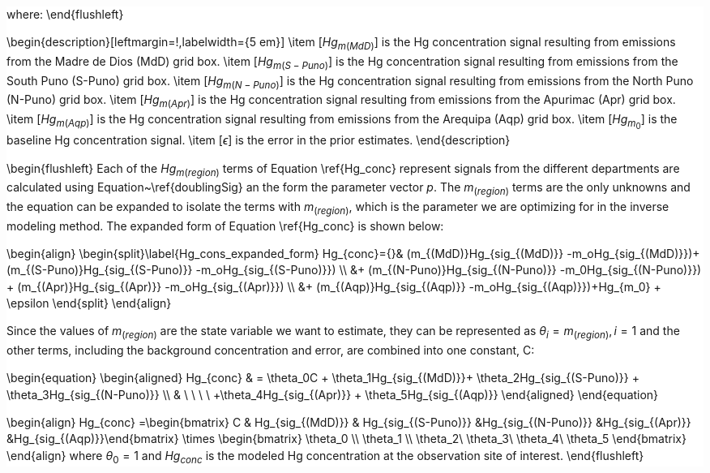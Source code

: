 where:
\end{flushleft}

\begin{description}[leftmargin=!,labelwidth={5 em}]
    \item [$Hg_{m(MdD)}$] is the Hg concentration signal resulting from emissions from the Madre de Dios (MdD) grid box.
    \item [$Hg_{m(S-Puno)}$] is the Hg concentration signal resulting from emissions from the South Puno (S-Puno) grid box.
    \item [$Hg_{m(N-Puno)}$] is the Hg concentration signal resulting from emissions from the North Puno (N-Puno) grid box.
    \item [$Hg_{m(Apr)}$] is the Hg concentration signal resulting from emissions from the Apurimac (Apr) grid box.
    \item [$Hg_{m(Aqp)}$] is the Hg concentration signal resulting from emissions from the Arequipa (Aqp) grid box.
    \item [$Hg_{m_0}$] is the baseline Hg concentration signal.
    \item [$\epsilon$] is the error in the prior estimates.
\end{description}

\begin{flushleft}
Each of the $Hg_{m(region)}$ terms of Equation \ref{Hg_conc} represent signals from the different departments are calculated using Equation~\ref{doublingSig} an the form the parameter vector $p$. The $m_{(region)}$ terms are the only unknowns and the equation can be expanded to isolate the terms with $m_{(region)}$, which is the parameter we are optimizing for in the inverse modeling method. The expanded form of Equation \ref{Hg_conc} is shown below:

\begin{align}
\begin{split}\label{Hg_cons_expanded_form}
Hg_{conc}={}& (m_{(MdD)}Hg_{sig_{(MdD)}} -m_oHg_{sig_{(MdD)}})+ (m_{(S-Puno)}Hg_{sig_{(S-Puno)}} -m_oHg_{sig_{(S-Puno)}}) \\\\
            &+ (m_{(N-Puno)}Hg_{sig_{(N-Puno)}} -m_0Hg_{sig_{(N-Puno)}}) + (m_{(Apr)}Hg_{sig_{(Apr)}} -m_oHg_{sig_{(Apr)}}) \\\\
            &+ (m_{(Aqp)}Hg_{sig_{(Aqp)}} -m_oHg_{sig_{(Aqp)}})+Hg_{m_0} + \epsilon
\end{split}
\end{align}

Since the values of $m_{(region)}$ are the state variable we want to estimate, they can be represented as $\theta_i=m_{(region)}, i=1$ and the other terms, including the background concentration and error, are combined into one constant, C:

\begin{equation}
\begin{aligned}
    Hg_{conc}  & = \theta_0C  + \theta_1Hg_{sig_{(MdD)}}+ \theta_2Hg_{sig_{(S-Puno)}} +  \theta_3Hg_{sig_{(N-Puno)}} \\\\
                & \ \ \ \  +\theta_4Hg_{sig_{(Apr)}} +  \theta_5Hg_{sig_{(Aqp)}}
\end{aligned}
\end{equation}

\begin{align}
Hg_{conc} =\begin{bmatrix} C & Hg_{sig_{(MdD)}} & Hg_{sig_{(S-Puno)}} &Hg_{sig_{(N-Puno)}} &Hg_{sig_{(Apr)}} &Hg_{sig_{(Aqp)}}\end{bmatrix} \times 
            \begin{bmatrix} \theta_0 \\\\ \theta_1 \\\\ \theta_2\\ \theta_3\\ \theta_4\\ \theta_5  \end{bmatrix}
\end{align}
where $\theta_0=1$ and $Hg_{conc}$ is the modeled Hg concentration at the observation site of interest.
\end{flushleft}
